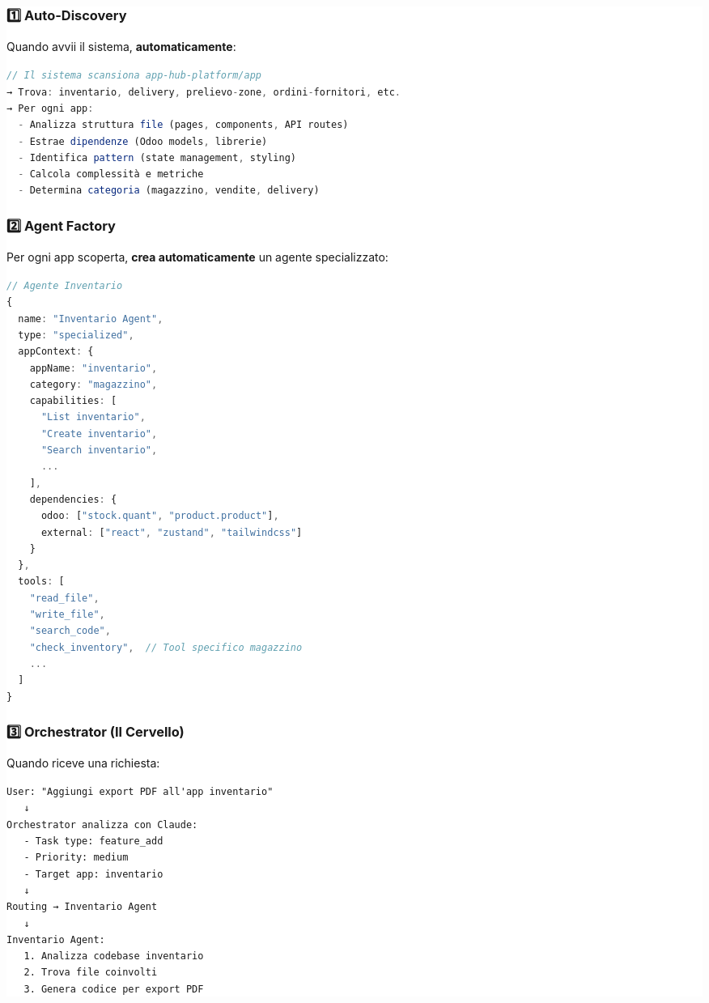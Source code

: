 ### 1️⃣ Auto-Discovery

Quando avvii il sistema, **automaticamente**:

```typescript
// Il sistema scansiona app-hub-platform/app
→ Trova: inventario, delivery, prelievo-zone, ordini-fornitori, etc.
→ Per ogni app:
  - Analizza struttura file (pages, components, API routes)
  - Estrae dipendenze (Odoo models, librerie)
  - Identifica pattern (state management, styling)
  - Calcola complessità e metriche
  - Determina categoria (magazzino, vendite, delivery)
```

### 2️⃣ Agent Factory

Per ogni app scoperta, **crea automaticamente** un agente specializzato:

```typescript
// Agente Inventario
{
  name: "Inventario Agent",
  type: "specialized",
  appContext: {
    appName: "inventario",
    category: "magazzino",
    capabilities: [
      "List inventario",
      "Create inventario",
      "Search inventario",
      ...
    ],
    dependencies: {
      odoo: ["stock.quant", "product.product"],
      external: ["react", "zustand", "tailwindcss"]
    }
  },
  tools: [
    "read_file",
    "write_file",
    "search_code",
    "check_inventory",  // Tool specifico magazzino
    ...
  ]
}
```

### 3️⃣ Orchestrator (Il Cervello)

Quando riceve una richiesta:

```
User: "Aggiungi export PDF all'app inventario"
   ↓
Orchestrator analizza con Claude:
   - Task type: feature_add
   - Priority: medium
   - Target app: inventario
   ↓
Routing → Inventario Agent
   ↓
Inventario Agent:
   1. Analizza codebase inventario
   2. Trova file coinvolti
   3. Genera codice per export PDF
```